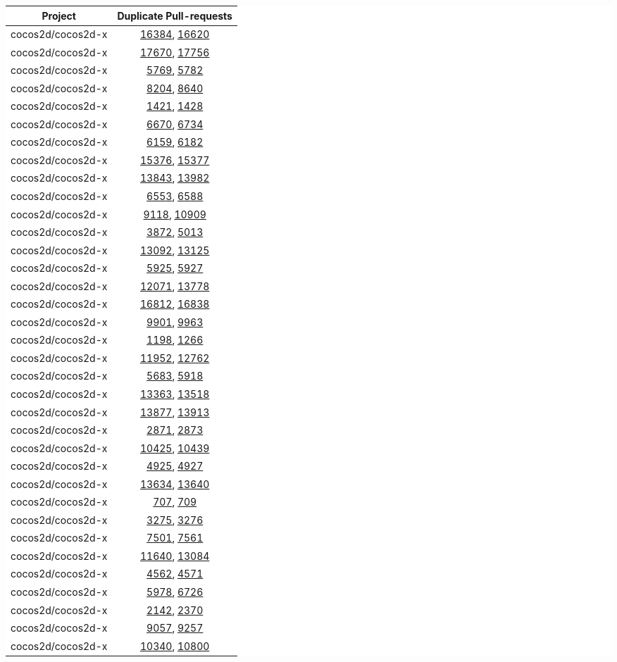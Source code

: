 
|Project|Duplicate Pull-requests|
|:-:|:-:|
| cocos2d/cocos2d-x | [16384](https://github.com/cocos2d/cocos2d-x/pull/16384), [16620](https://github.com/cocos2d/cocos2d-x/pull/16620) |
| cocos2d/cocos2d-x | [17670](https://github.com/cocos2d/cocos2d-x/pull/17670), [17756](https://github.com/cocos2d/cocos2d-x/pull/17756) |
| cocos2d/cocos2d-x | [5769](https://github.com/cocos2d/cocos2d-x/pull/5769), [5782](https://github.com/cocos2d/cocos2d-x/pull/5782) |
| cocos2d/cocos2d-x | [8204](https://github.com/cocos2d/cocos2d-x/pull/8204), [8640](https://github.com/cocos2d/cocos2d-x/pull/8640) |
| cocos2d/cocos2d-x | [1421](https://github.com/cocos2d/cocos2d-x/pull/1421), [1428](https://github.com/cocos2d/cocos2d-x/pull/1428) |
| cocos2d/cocos2d-x | [6670](https://github.com/cocos2d/cocos2d-x/pull/6670), [6734](https://github.com/cocos2d/cocos2d-x/pull/6734) |
| cocos2d/cocos2d-x | [6159](https://github.com/cocos2d/cocos2d-x/pull/6159), [6182](https://github.com/cocos2d/cocos2d-x/pull/6182) |
| cocos2d/cocos2d-x | [15376](https://github.com/cocos2d/cocos2d-x/pull/15376), [15377](https://github.com/cocos2d/cocos2d-x/pull/15377) |
| cocos2d/cocos2d-x | [13843](https://github.com/cocos2d/cocos2d-x/pull/13843), [13982](https://github.com/cocos2d/cocos2d-x/pull/13982) |
| cocos2d/cocos2d-x | [6553](https://github.com/cocos2d/cocos2d-x/pull/6553), [6588](https://github.com/cocos2d/cocos2d-x/pull/6588) |
| cocos2d/cocos2d-x | [9118](https://github.com/cocos2d/cocos2d-x/pull/9118), [10909](https://github.com/cocos2d/cocos2d-x/pull/10909) |
| cocos2d/cocos2d-x | [3872](https://github.com/cocos2d/cocos2d-x/pull/3872), [5013](https://github.com/cocos2d/cocos2d-x/pull/5013) |
| cocos2d/cocos2d-x | [13092](https://github.com/cocos2d/cocos2d-x/pull/13092), [13125](https://github.com/cocos2d/cocos2d-x/pull/13125) |
| cocos2d/cocos2d-x | [5925](https://github.com/cocos2d/cocos2d-x/pull/5925), [5927](https://github.com/cocos2d/cocos2d-x/pull/5927) |
| cocos2d/cocos2d-x | [12071](https://github.com/cocos2d/cocos2d-x/pull/12071), [13778](https://github.com/cocos2d/cocos2d-x/pull/13778) |
| cocos2d/cocos2d-x | [16812](https://github.com/cocos2d/cocos2d-x/pull/16812), [16838](https://github.com/cocos2d/cocos2d-x/pull/16838) |
| cocos2d/cocos2d-x | [9901](https://github.com/cocos2d/cocos2d-x/pull/9901), [9963](https://github.com/cocos2d/cocos2d-x/pull/9963) |
| cocos2d/cocos2d-x | [1198](https://github.com/cocos2d/cocos2d-x/pull/1198), [1266](https://github.com/cocos2d/cocos2d-x/pull/1266) |
| cocos2d/cocos2d-x | [11952](https://github.com/cocos2d/cocos2d-x/pull/11952), [12762](https://github.com/cocos2d/cocos2d-x/pull/12762) |
| cocos2d/cocos2d-x | [5683](https://github.com/cocos2d/cocos2d-x/pull/5683), [5918](https://github.com/cocos2d/cocos2d-x/pull/5918) |
| cocos2d/cocos2d-x | [13363](https://github.com/cocos2d/cocos2d-x/pull/13363), [13518](https://github.com/cocos2d/cocos2d-x/pull/13518) |
| cocos2d/cocos2d-x | [13877](https://github.com/cocos2d/cocos2d-x/pull/13877), [13913](https://github.com/cocos2d/cocos2d-x/pull/13913) |
| cocos2d/cocos2d-x | [2871](https://github.com/cocos2d/cocos2d-x/pull/2871), [2873](https://github.com/cocos2d/cocos2d-x/pull/2873) |
| cocos2d/cocos2d-x | [10425](https://github.com/cocos2d/cocos2d-x/pull/10425), [10439](https://github.com/cocos2d/cocos2d-x/pull/10439) |
| cocos2d/cocos2d-x | [4925](https://github.com/cocos2d/cocos2d-x/pull/4925), [4927](https://github.com/cocos2d/cocos2d-x/pull/4927) |
| cocos2d/cocos2d-x | [13634](https://github.com/cocos2d/cocos2d-x/pull/13634), [13640](https://github.com/cocos2d/cocos2d-x/pull/13640) |
| cocos2d/cocos2d-x | [707](https://github.com/cocos2d/cocos2d-x/pull/707), [709](https://github.com/cocos2d/cocos2d-x/pull/709) |
| cocos2d/cocos2d-x | [3275](https://github.com/cocos2d/cocos2d-x/pull/3275), [3276](https://github.com/cocos2d/cocos2d-x/pull/3276) |
| cocos2d/cocos2d-x | [7501](https://github.com/cocos2d/cocos2d-x/pull/7501), [7561](https://github.com/cocos2d/cocos2d-x/pull/7561) |
| cocos2d/cocos2d-x | [11640](https://github.com/cocos2d/cocos2d-x/pull/11640), [13084](https://github.com/cocos2d/cocos2d-x/pull/13084) |
| cocos2d/cocos2d-x | [4562](https://github.com/cocos2d/cocos2d-x/pull/4562), [4571](https://github.com/cocos2d/cocos2d-x/pull/4571) |
| cocos2d/cocos2d-x | [5978](https://github.com/cocos2d/cocos2d-x/pull/5978), [6726](https://github.com/cocos2d/cocos2d-x/pull/6726) |
| cocos2d/cocos2d-x | [2142](https://github.com/cocos2d/cocos2d-x/pull/2142), [2370](https://github.com/cocos2d/cocos2d-x/pull/2370) |
| cocos2d/cocos2d-x | [9057](https://github.com/cocos2d/cocos2d-x/pull/9057), [9257](https://github.com/cocos2d/cocos2d-x/pull/9257) |
| cocos2d/cocos2d-x | [10340](https://github.com/cocos2d/cocos2d-x/pull/10340), [10800](https://github.com/cocos2d/cocos2d-x/pull/10800) |